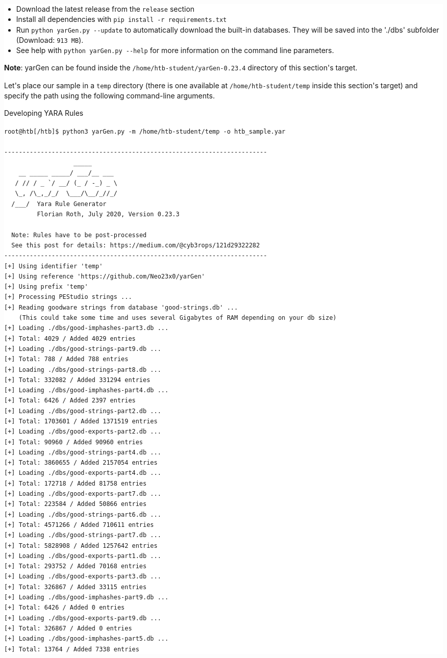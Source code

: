 * Download the latest release from the `release` section
* Install all dependencies with `pip install -r requirements.txt`
* Run `python yarGen.py --update` to automatically download the built-in databases. They will be saved into the './dbs' subfolder (Download: `913 MB`).
* See help with `python yarGen.py --help` for more information on the command line parameters.

**Note**: yarGen can be found inside the `/home/htb-student/yarGen-0.23.4` directory of this section's target.

Let's place our sample in a `temp` directory (there is one available at `/home/htb-student/temp` inside this section's target) and specify the path using the following command-line arguments.

Developing YARA Rules

```shell-session
root@htb[/htb]$ python3 yarGen.py -m /home/htb-student/temp -o htb_sample.yar

------------------------------------------------------------------------
                   _____
    __ _____ _____/ ___/__ ___
   / // / _ `/ __/ (_ / -_) _ \
   \_, /\_,_/_/  \___/\__/_//_/
  /___/  Yara Rule Generator
         Florian Roth, July 2020, Version 0.23.3

  Note: Rules have to be post-processed
  See this post for details: https://medium.com/@cyb3rops/121d29322282
------------------------------------------------------------------------
[+] Using identifier 'temp'
[+] Using reference 'https://github.com/Neo23x0/yarGen'
[+] Using prefix 'temp'
[+] Processing PEStudio strings ...
[+] Reading goodware strings from database 'good-strings.db' ...
    (This could take some time and uses several Gigabytes of RAM depending on your db size)
[+] Loading ./dbs/good-imphashes-part3.db ...
[+] Total: 4029 / Added 4029 entries
[+] Loading ./dbs/good-strings-part9.db ...
[+] Total: 788 / Added 788 entries
[+] Loading ./dbs/good-strings-part8.db ...
[+] Total: 332082 / Added 331294 entries
[+] Loading ./dbs/good-imphashes-part4.db ...
[+] Total: 6426 / Added 2397 entries
[+] Loading ./dbs/good-strings-part2.db ...
[+] Total: 1703601 / Added 1371519 entries
[+] Loading ./dbs/good-exports-part2.db ...
[+] Total: 90960 / Added 90960 entries
[+] Loading ./dbs/good-strings-part4.db ...
[+] Total: 3860655 / Added 2157054 entries
[+] Loading ./dbs/good-exports-part4.db ...
[+] Total: 172718 / Added 81758 entries
[+] Loading ./dbs/good-exports-part7.db ...
[+] Total: 223584 / Added 50866 entries
[+] Loading ./dbs/good-strings-part6.db ...
[+] Total: 4571266 / Added 710611 entries
[+] Loading ./dbs/good-strings-part7.db ...
[+] Total: 5828908 / Added 1257642 entries
[+] Loading ./dbs/good-exports-part1.db ...
[+] Total: 293752 / Added 70168 entries
[+] Loading ./dbs/good-exports-part3.db ...
[+] Total: 326867 / Added 33115 entries
[+] Loading ./dbs/good-imphashes-part9.db ...
[+] Total: 6426 / Added 0 entries
[+] Loading ./dbs/good-exports-part9.db ...
[+] Total: 326867 / Added 0 entries
[+] Loading ./dbs/good-imphashes-part5.db ...
[+] Total: 13764 / Added 7338 entries
```